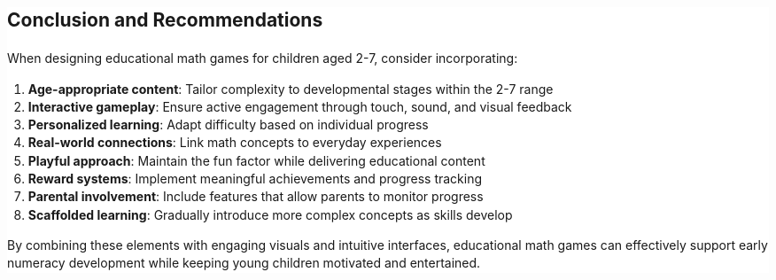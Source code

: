 ## Conclusion and Recommendations

When designing educational math games for children aged 2-7, consider incorporating:

1. **Age-appropriate content**: Tailor complexity to developmental stages within the 2-7 range
2. **Interactive gameplay**: Ensure active engagement through touch, sound, and visual feedback
3. **Personalized learning**: Adapt difficulty based on individual progress
4. **Real-world connections**: Link math concepts to everyday experiences
5. **Playful approach**: Maintain the fun factor while delivering educational content
6. **Reward systems**: Implement meaningful achievements and progress tracking
7. **Parental involvement**: Include features that allow parents to monitor progress
8. **Scaffolded learning**: Gradually introduce more complex concepts as skills develop

By combining these elements with engaging visuals and intuitive interfaces, educational math games can effectively support early numeracy development while keeping young children motivated and entertained.